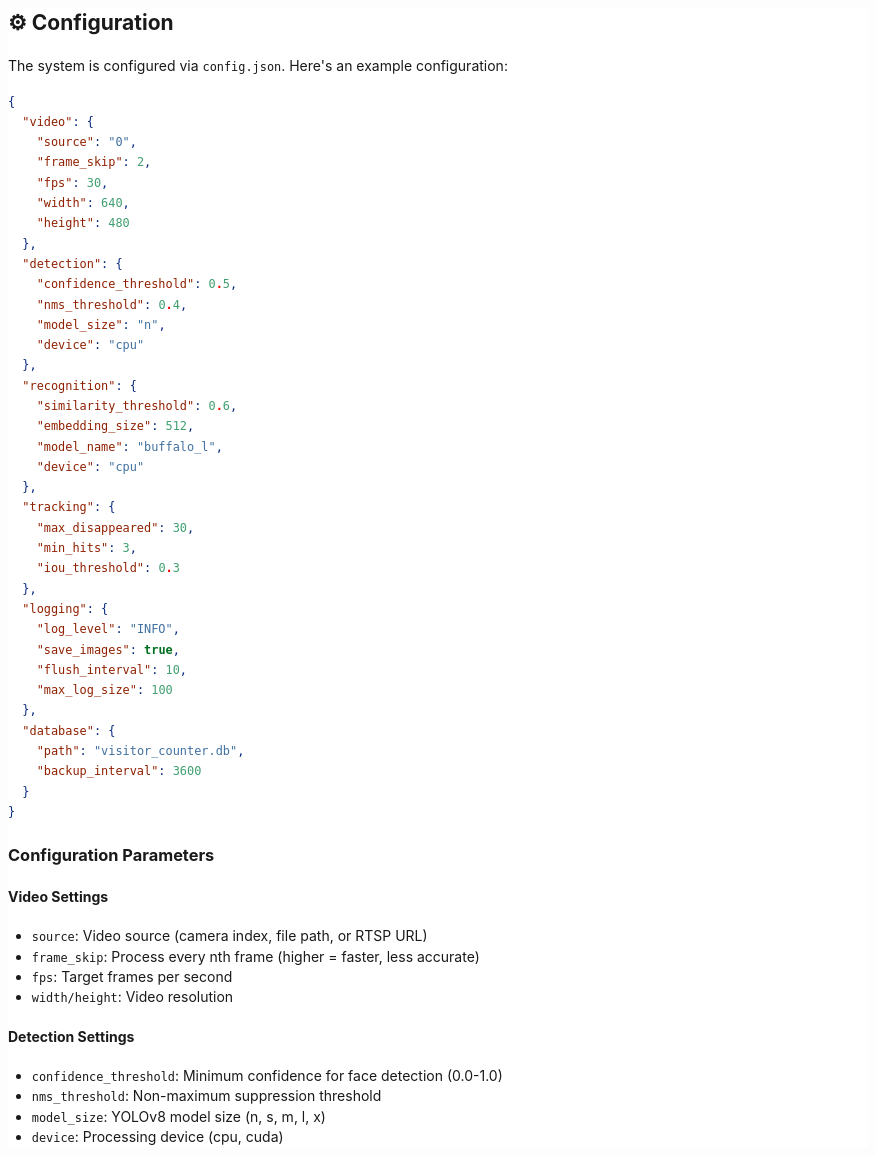 ## ⚙️ Configuration

The system is configured via `config.json`. Here's an example configuration:

```json
{
  "video": {
    "source": "0",
    "frame_skip": 2,
    "fps": 30,
    "width": 640,
    "height": 480
  },
  "detection": {
    "confidence_threshold": 0.5,
    "nms_threshold": 0.4,
    "model_size": "n",
    "device": "cpu"
  },
  "recognition": {
    "similarity_threshold": 0.6,
    "embedding_size": 512,
    "model_name": "buffalo_l",
    "device": "cpu"
  },
  "tracking": {
    "max_disappeared": 30,
    "min_hits": 3,
    "iou_threshold": 0.3
  },
  "logging": {
    "log_level": "INFO",
    "save_images": true,
    "flush_interval": 10,
    "max_log_size": 100
  },
  "database": {
    "path": "visitor_counter.db",
    "backup_interval": 3600
  }
}
```

### Configuration Parameters

#### Video Settings
- `source`: Video source (camera index, file path, or RTSP URL)
- `frame_skip`: Process every nth frame (higher = faster, less accurate)
- `fps`: Target frames per second
- `width/height`: Video resolution

#### Detection Settings
- `confidence_threshold`: Minimum confidence for face detection (0.0-1.0)
- `nms_threshold`: Non-maximum suppression threshold
- `model_size`: YOLOv8 model size (n, s, m, l, x)
- `device`: Processing device (cpu, cuda)
